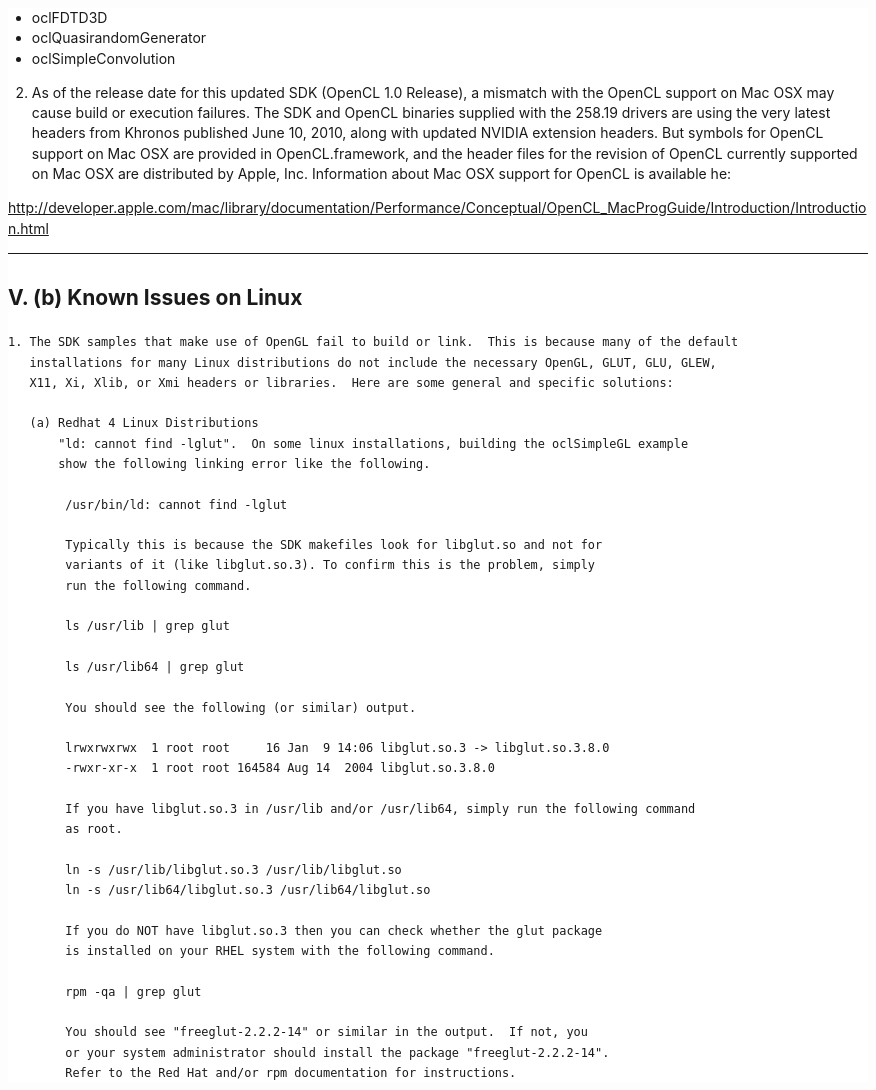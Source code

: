    -  oclFDTD3D
   -  oclQuasirandomGenerator   
   -  oclSimpleConvolution 
      
2. As of the release date for this updated SDK (OpenCL 1.0 Release), a mismatch with the OpenCL support 
   on Mac OSX may cause build or execution failures.  The SDK and OpenCL binaries supplied with the 
   258.19 drivers are using the very latest headers from Khronos published June 10, 2010, along with 
   updated NVIDIA extension headers.  But symbols for OpenCL support on Mac OSX are provided in
   OpenCL.framework, and the header files for the revision of OpenCL currently supported on Mac OSX are 
   distributed by Apple, Inc. Information about Mac OSX support for OpenCL is available he:
         
http://developer.apple.com/mac/library/documentation/Performance/Conceptual/OpenCL_MacProgGuide/Introduction/Introduction.html

--------------------------------------------------------------------------------
V. (b) Known Issues on Linux
--------------------------------------------------------------------------------

	1. The SDK samples that make use of OpenGL fail to build or link.  This is because many of the default
       installations for many Linux distributions do not include the necessary OpenGL, GLUT, GLU, GLEW, 
	   X11, Xi, Xlib, or Xmi headers or libraries.  Here are some general and specific solutions:

       (a) Redhat 4 Linux Distributions
	       "ld: cannot find -lglut".  On some linux installations, building the oclSimpleGL example 
		   show the following linking error like the following.

			/usr/bin/ld: cannot find -lglut

	        Typically this is because the SDK makefiles look for libglut.so and not for
	        variants of it (like libglut.so.3). To confirm this is the problem, simply 
	        run the following command.

			ls /usr/lib | grep glut

			ls /usr/lib64 | grep glut

	        You should see the following (or similar) output.

		    lrwxrwxrwx  1 root root     16 Jan  9 14:06 libglut.so.3 -> libglut.so.3.8.0
		    -rwxr-xr-x  1 root root 164584 Aug 14  2004 libglut.so.3.8.0

	        If you have libglut.so.3 in /usr/lib and/or /usr/lib64, simply run the following command 
	        as root.

			ln -s /usr/lib/libglut.so.3 /usr/lib/libglut.so
			ln -s /usr/lib64/libglut.so.3 /usr/lib64/libglut.so

	        If you do NOT have libglut.so.3 then you can check whether the glut package
	        is installed on your RHEL system with the following command.

			rpm -qa | grep glut

	        You should see "freeglut-2.2.2-14" or similar in the output.  If not, you 
	        or your system administrator should install the package "freeglut-2.2.2-14".
	        Refer to the Red Hat and/or rpm documentation for instructions.
